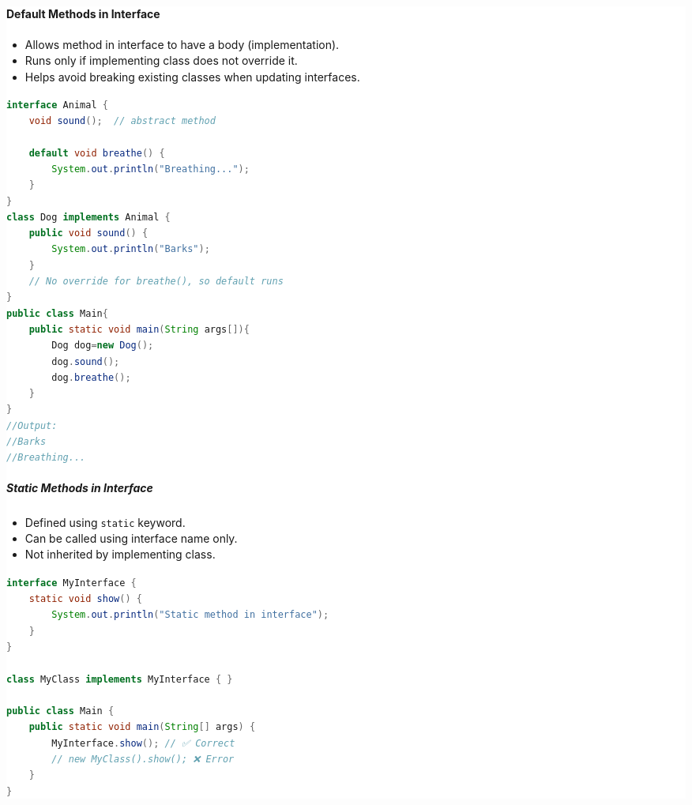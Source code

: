 #### Default Methods in Interface
+ Allows method in interface to have a body (implementation).
+ Runs only if implementing class does not override it.
+ Helps avoid breaking existing classes when updating interfaces.

```java
interface Animal {
    void sound();  // abstract method

    default void breathe() {
        System.out.println("Breathing...");
    }
}
class Dog implements Animal {
    public void sound() {
        System.out.println("Barks");
    }
    // No override for breathe(), so default runs
}
public class Main{
	public static void main(String args[]){
		Dog dog=new Dog();
		dog.sound();
		dog.breathe();
	}
}
//Output:
//Barks
//Breathing...
```

##### Static Methods in Interface
+ Defined using `static` keyword.
+ Can be called using interface name only.
+ Not inherited by implementing class.

```java
interface MyInterface {
    static void show() {
        System.out.println("Static method in interface");
    }
}

class MyClass implements MyInterface { }

public class Main {
    public static void main(String[] args) {
        MyInterface.show(); // ✅ Correct
        // new MyClass().show(); ❌ Error
    }
}
```
